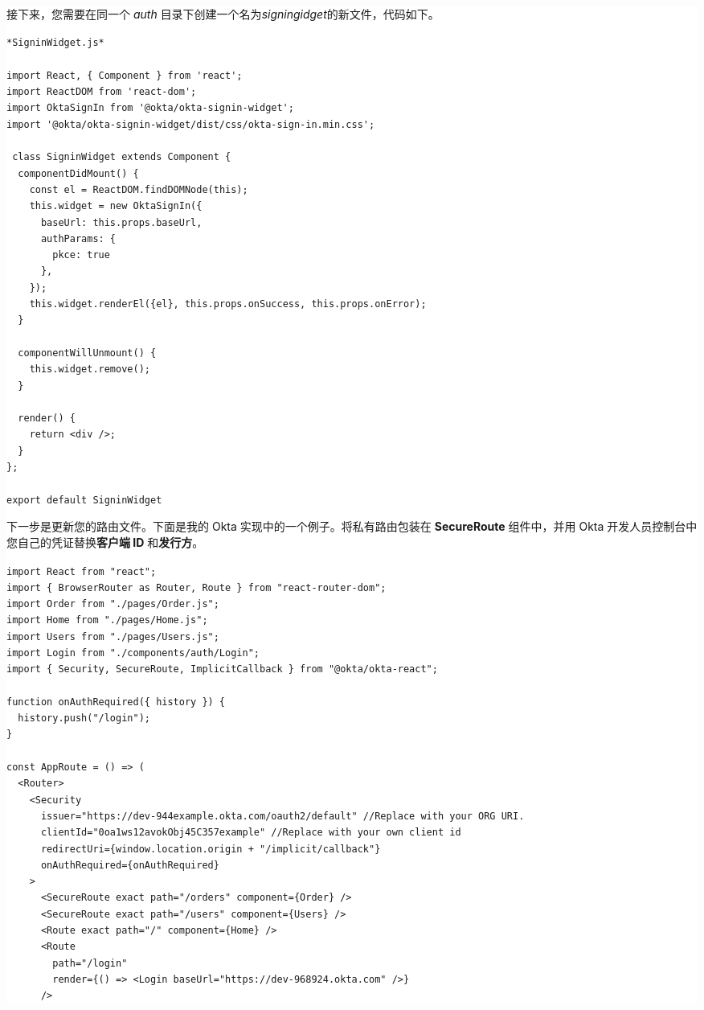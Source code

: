 接下来，您需要在同一个 *auth* 目录下创建一个名为*signingidget*的新文件，代码如下。

```
*SigninWidget.js*

import React, { Component } from 'react';
import ReactDOM from 'react-dom';
import OktaSignIn from '@okta/okta-signin-widget';
import '@okta/okta-signin-widget/dist/css/okta-sign-in.min.css';

 class SigninWidget extends Component {
  componentDidMount() {
    const el = ReactDOM.findDOMNode(this);
    this.widget = new OktaSignIn({
      baseUrl: this.props.baseUrl,
      authParams: {
        pkce: true
      },
    });
    this.widget.renderEl({el}, this.props.onSuccess, this.props.onError);
  }

  componentWillUnmount() {
    this.widget.remove();
  }

  render() {
    return <div />;
  }
};

export default SigninWidget
```

下一步是更新您的路由文件。下面是我的 Okta 实现中的一个例子。将私有路由包装在 **SecureRoute** 组件中，并用 Okta 开发人员控制台中您自己的凭证替换**客户端 ID** 和**发行方**。

```
import React from "react";
import { BrowserRouter as Router, Route } from "react-router-dom";
import Order from "./pages/Order.js";
import Home from "./pages/Home.js";
import Users from "./pages/Users.js";
import Login from "./components/auth/Login";
import { Security, SecureRoute, ImplicitCallback } from "@okta/okta-react";

function onAuthRequired({ history }) {
  history.push("/login");
}

const AppRoute = () => (
  <Router>
    <Security
      issuer="https://dev-944example.okta.com/oauth2/default" //Replace with your ORG URI.
      clientId="0oa1ws12avokObj45C357example" //Replace with your own client id
      redirectUri={window.location.origin + "/implicit/callback"}
      onAuthRequired={onAuthRequired}
    >
      <SecureRoute exact path="/orders" component={Order} />
      <SecureRoute exact path="/users" component={Users} />
      <Route exact path="/" component={Home} />
      <Route
        path="/login"
        render={() => <Login baseUrl="https://dev-968924.okta.com" />}
      />
```